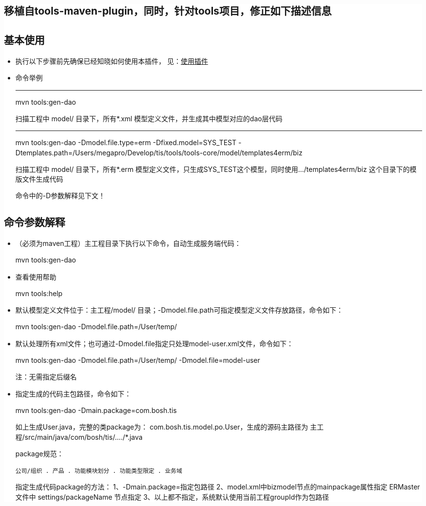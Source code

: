 
## 移植自tools-maven-plugin，同时，针对tools项目，修正如下描述信息

##	基本使用

*	执行以下步骤前先确保已经知晓如何使用本插件， 见：[使用插件](使用插件)

*	命令举例

	----	
	mvn tools:gen-dao
	
	扫描工程中 model/ 目录下，所有*.xml 模型定义文件，并生成其中模型对应的dao层代码

	----
	mvn tools:gen-dao -Dmodel.file.type=erm -Dfixed.model=SYS_TEST -Dtemplates.path=/Users/megapro/Develop/tis/tools/tools-core/model/templates4erm/biz

	扫描工程中 model/ 目录下，所有*.erm 模型定义文件，只生成SYS_TEST这个模型，同时使用.../templates4erm/biz 这个目录下的模版文件生成代码
	
	命令中的-D参数解释见下文！

## 命令参数解释

*	（必须为maven工程）主工程目录下执行以下命令，自动生成服务端代码：

	mvn tools:gen-dao

*	查看使用帮助

	mvn tools:help

*	默认模型定义文件位于：主工程/model/ 目录；-Dmodel.file.path可指定模型定义文件存放路径，命令如下：

	mvn tools:gen-dao -Dmodel.file.path=/User/temp/

*	默认处理所有xml文件；也可通过-Dmodel.file指定只处理model-user.xml文件，命令如下：

	mvn tools:gen-dao -Dmodel.file.path=/User/temp/ -Dmodel.file=model-user

	注：无需指定后缀名

*	指定生成的代码主包路径，命令如下：

	mvn tools:gen-dao -Dmain.package=com.bosh.tis
	
	如上生成User.java，完整的类package为： com.bosh.tis.model.po.User，生成的源码主路径为 主工程/src/main/java/com/bosh/tis/..../*.java

	package规范：

		公司/组织 . 产品 . 功能模块划分 . 功能类型限定 . 业务域

	指定生成代码package的方法：
		1、-Dmain.package=指定包路径
		2、model.xml中bizmodel节点的mainpackage属性指定
		   ERMaster文件中 settings/packageName 节点指定
		3、以上都不指定，系统默认使用当前工程groupId作为包路径
